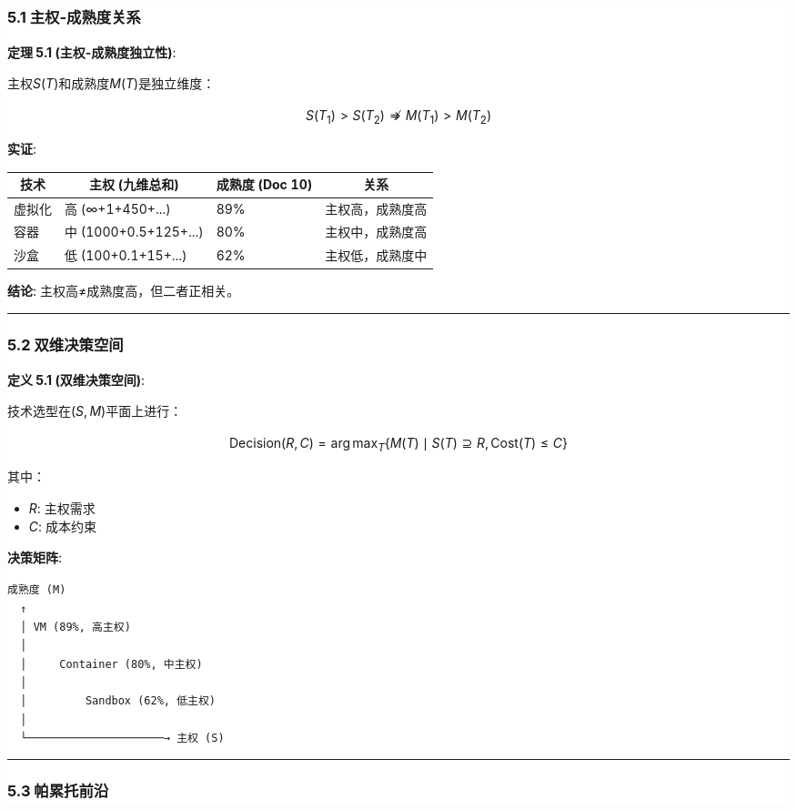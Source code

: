 ### 5.1 主权-成熟度关系

**定理 5.1 (主权-成熟度独立性)**:

主权$S(T)$和成熟度$M(T)$是独立维度：

$$
S(T_1) > S(T_2) \nRightarrow M(T_1) > M(T_2)
$$

**实证**:

| 技术 | 主权 (九维总和) | 成熟度 (Doc 10) | 关系 |
|------|----------------|----------------|------|
| 虚拟化 | 高 (∞+1+450+...) | 89% | 主权高，成熟度高 |
| 容器 | 中 (1000+0.5+125+...) | 80% | 主权中，成熟度高 |
| 沙盒 | 低 (100+0.1+15+...) | 62% | 主权低，成熟度中 |

**结论**: 主权高≠成熟度高，但二者正相关。

---

### 5.2 双维决策空间

**定义 5.1 (双维决策空间)**:

技术选型在$(S, M)$平面上进行：

$$
\text{Decision}(R, C) = \arg\max_{T} \left\{ M(T) \mid S(T) \supseteq R, \text{Cost}(T) \leq C \right\}
$$

其中：

- $R$: 主权需求
- $C$: 成本约束

**决策矩阵**:

```text
成熟度 (M)
  ↑
  │ VM (89%, 高主权)
  │
  │     Container (80%, 中主权)
  │
  │         Sandbox (62%, 低主权)
  │
  └─────────────────────→ 主权 (S)
```

---

### 5.3 帕累托前沿
